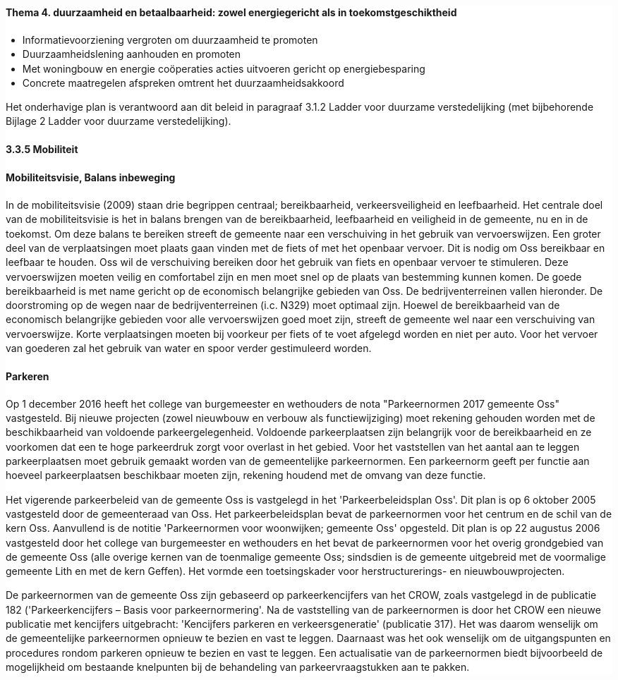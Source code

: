 #### **Thema 4. duurzaamheid en betaalbaarheid: zowel energiegericht als in toekomstgeschiktheid**

- Informatievoorziening vergroten om duurzaamheid te promoten
- Duurzaamheidslening aanhouden en promoten
- Met woningbouw en energie coöperaties acties uitvoeren gericht op energiebesparing
- Concrete maatregelen afspreken omtrent het duurzaamheidsakkoord

Het onderhavige plan is verantwoord aan dit beleid in paragraaf 3.1.2 Ladder voor duurzame verstedelijking (met bijbehorende Bijlage 2 Ladder voor duurzame verstedelijking).

#### **3.3.5 Mobiliteit**

#### **Mobiliteitsvisie, Balans inbeweging**

In de mobiliteitsvisie (2009) staan drie begrippen centraal; bereikbaarheid, verkeersveiligheid en leefbaarheid. Het centrale doel van de mobiliteitsvisie is het in balans brengen van de bereikbaarheid, leefbaarheid en veiligheid in de gemeente, nu en in de toekomst. Om deze balans te bereiken streeft de gemeente naar een verschuiving in het gebruik van vervoerswijzen. Een groter deel van de verplaatsingen moet plaats gaan vinden met de fiets of met het openbaar vervoer. Dit is nodig om Oss bereikbaar en leefbaar te houden. Oss wil de verschuiving bereiken door het gebruik van fiets en openbaar vervoer te stimuleren. Deze vervoerswijzen moeten veilig en comfortabel zijn en men moet snel op de plaats van bestemming kunnen komen. De goede bereikbaarheid is met name gericht op de economisch belangrijke gebieden van Oss. De bedrijventerreinen vallen hieronder. De doorstroming op de wegen naar de bedrijventerreinen (i.c. N329) moet optimaal zijn. Hoewel de bereikbaarheid van de economisch belangrijke gebieden voor alle vervoerswijzen goed moet zijn, streeft de gemeente wel naar een verschuiving van vervoerswijze. Korte verplaatsingen moeten bij voorkeur per fiets of te voet afgelegd worden en niet per auto. Voor het vervoer van goederen zal het gebruik van water en spoor verder gestimuleerd worden.

#### **Parkeren**

Op 1 december 2016 heeft het college van burgemeester en wethouders de nota "Parkeernormen 2017 gemeente Oss" vastgesteld. Bij nieuwe projecten (zowel nieuwbouw en verbouw als functiewijziging) moet rekening gehouden worden met de beschikbaarheid van voldoende parkeergelegenheid. Voldoende parkeerplaatsen zijn belangrijk voor de bereikbaarheid en ze voorkomen dat een te hoge parkeerdruk zorgt voor overlast in het gebied. Voor het vaststellen van het aantal aan te leggen parkeerplaatsen moet gebruik gemaakt worden van de gemeentelijke parkeernormen. Een parkeernorm geeft per functie aan hoeveel parkeerplaatsen beschikbaar moeten zijn, rekening houdend met de omvang van deze functie.

Het vigerende parkeerbeleid van de gemeente Oss is vastgelegd in het 'Parkeerbeleidsplan Oss'. Dit plan is op 6 oktober 2005 vastgesteld door de gemeenteraad van Oss. Het parkeerbeleidsplan bevat de parkeernormen voor het centrum en de schil van de kern Oss. Aanvullend is de notitie 'Parkeernormen voor woonwijken; gemeente Oss' opgesteld. Dit plan is op 22 augustus 2006 vastgesteld door het college van burgemeester en wethouders en het bevat de parkeernormen voor het overig grondgebied van de gemeente Oss (alle overige kernen van de toenmalige gemeente Oss; sindsdien is de gemeente uitgebreid met de voormalige gemeente Lith en met de kern Geffen). Het vormde een toetsingskader voor herstructurerings- en nieuwbouwprojecten.

De parkeernormen van de gemeente Oss zijn gebaseerd op parkeerkencijfers van het CROW, zoals vastgelegd in de publicatie 182 ('Parkeerkencijfers – Basis voor parkeernormering'. Na de vaststelling van de parkeernormen is door het CROW een nieuwe publicatie met kencijfers uitgebracht: 'Kencijfers parkeren en verkeersgeneratie' (publicatie 317). Het was daarom wenselijk om de gemeentelijke parkeernormen opnieuw te bezien en vast te leggen. Daarnaast was het ook wenselijk om de uitgangspunten en procedures rondom parkeren opnieuw te bezien en vast te leggen. Een actualisatie van de parkeernormen biedt bijvoorbeeld de mogelijkheid om bestaande knelpunten bij de behandeling van parkeervraagstukken aan te pakken.
